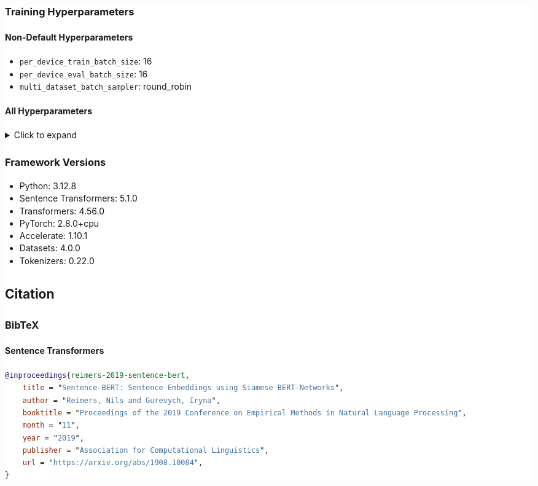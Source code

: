 ### Training Hyperparameters
#### Non-Default Hyperparameters

- `per_device_train_batch_size`: 16
- `per_device_eval_batch_size`: 16
- `multi_dataset_batch_sampler`: round_robin

#### All Hyperparameters
<details><summary>Click to expand</summary></details>

### Framework Versions
- Python: 3.12.8
- Sentence Transformers: 5.1.0
- Transformers: 4.56.0
- PyTorch: 2.8.0+cpu
- Accelerate: 1.10.1
- Datasets: 4.0.0
- Tokenizers: 0.22.0

## Citation

### BibTeX

#### Sentence Transformers
```bibtex
@inproceedings{reimers-2019-sentence-bert,
    title = "Sentence-BERT: Sentence Embeddings using Siamese BERT-Networks",
    author = "Reimers, Nils and Gurevych, Iryna",
    booktitle = "Proceedings of the 2019 Conference on Empirical Methods in Natural Language Processing",
    month = "11",
    year = "2019",
    publisher = "Association for Computational Linguistics",
    url = "https://arxiv.org/abs/1908.10084",
}
```






